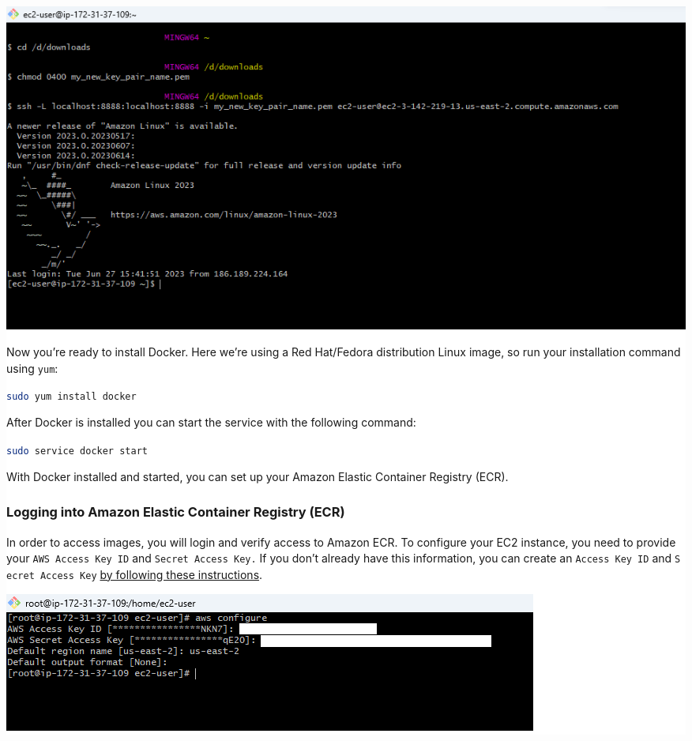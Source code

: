 ![SSH connection](images/1.19.png)

Now you’re ready to install Docker. Here we’re using a Red Hat/Fedora distribution Linux image, so run your installation command using `yum`: 

```bash
sudo yum install docker
```

After Docker is installed you can start the service with the following command:

```bash
sudo service docker start
```

With Docker installed and started, you can set up your Amazon Elastic Container Registry (ECR). 


### Logging into Amazon Elastic Container Registry (ECR)

In order to access images, you will login and verify access to Amazon ECR. To configure your EC2 instance, you need to provide your `AWS Access Key ID` and `Secret Access Key.` If you don’t already have this information, you can create an `Access Key ID` and `Secret Access Key` [by following these instructions](https://docs.aws.amazon.com/IAM/latest/UserGuide/id_credentials_access-keys.html#Using_CreateAccessKey).

![aws configure](images/1.20.png)
